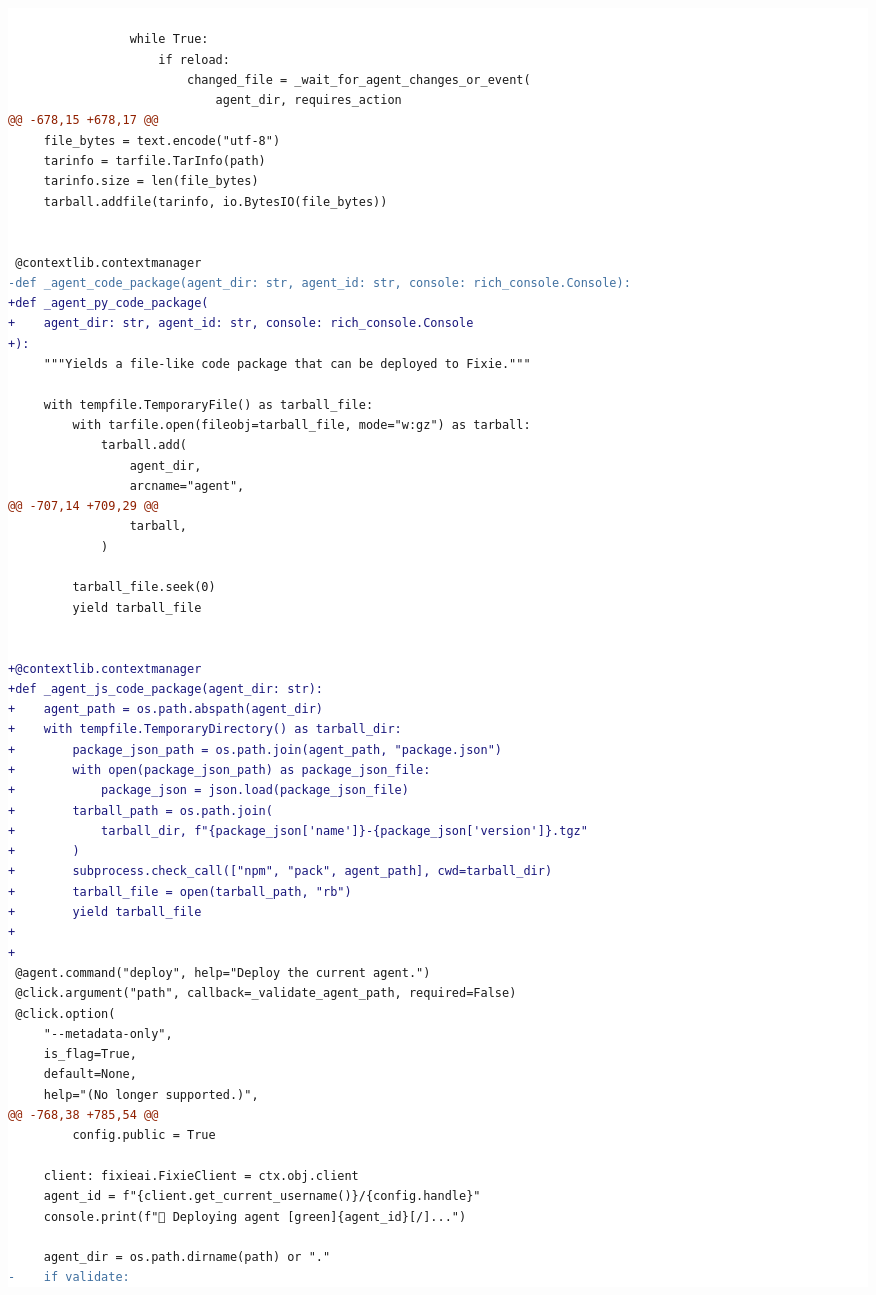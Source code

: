 ```diff
 
                 while True:
                     if reload:
                         changed_file = _wait_for_agent_changes_or_event(
                             agent_dir, requires_action
@@ -678,15 +678,17 @@
     file_bytes = text.encode("utf-8")
     tarinfo = tarfile.TarInfo(path)
     tarinfo.size = len(file_bytes)
     tarball.addfile(tarinfo, io.BytesIO(file_bytes))
 
 
 @contextlib.contextmanager
-def _agent_code_package(agent_dir: str, agent_id: str, console: rich_console.Console):
+def _agent_py_code_package(
+    agent_dir: str, agent_id: str, console: rich_console.Console
+):
     """Yields a file-like code package that can be deployed to Fixie."""
 
     with tempfile.TemporaryFile() as tarball_file:
         with tarfile.open(fileobj=tarball_file, mode="w:gz") as tarball:
             tarball.add(
                 agent_dir,
                 arcname="agent",
@@ -707,14 +709,29 @@
                 tarball,
             )
 
         tarball_file.seek(0)
         yield tarball_file
 
 
+@contextlib.contextmanager
+def _agent_js_code_package(agent_dir: str):
+    agent_path = os.path.abspath(agent_dir)
+    with tempfile.TemporaryDirectory() as tarball_dir:
+        package_json_path = os.path.join(agent_path, "package.json")
+        with open(package_json_path) as package_json_file:
+            package_json = json.load(package_json_file)
+        tarball_path = os.path.join(
+            tarball_dir, f"{package_json['name']}-{package_json['version']}.tgz"
+        )
+        subprocess.check_call(["npm", "pack", agent_path], cwd=tarball_dir)
+        tarball_file = open(tarball_path, "rb")
+        yield tarball_file
+
+
 @agent.command("deploy", help="Deploy the current agent.")
 @click.argument("path", callback=_validate_agent_path, required=False)
 @click.option(
     "--metadata-only",
     is_flag=True,
     default=None,
     help="(No longer supported.)",
@@ -768,38 +785,54 @@
         config.public = True
 
     client: fixieai.FixieClient = ctx.obj.client
     agent_id = f"{client.get_current_username()}/{config.handle}"
     console.print(f"🦊 Deploying agent [green]{agent_id}[/]...")
 
     agent_dir = os.path.dirname(path) or "."
-    if validate:
```